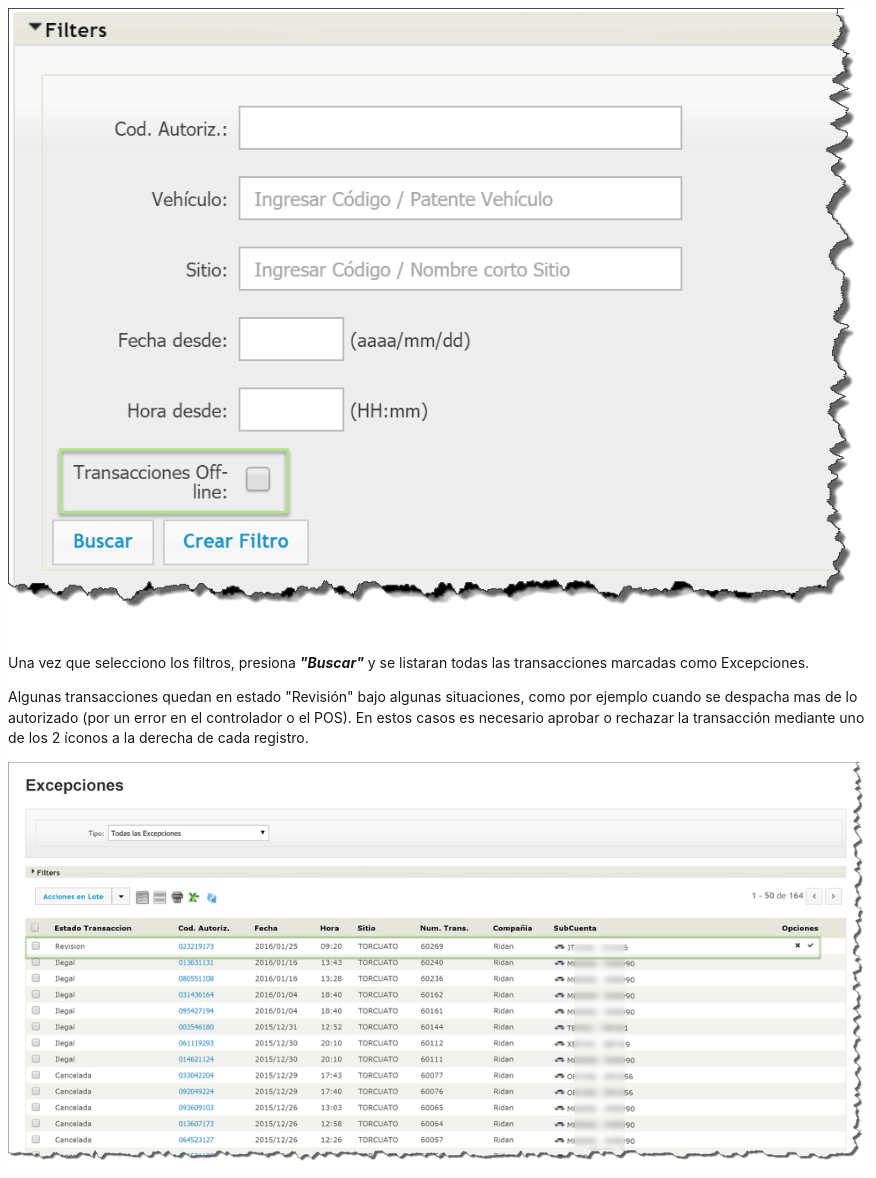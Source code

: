 ![Cuentas Corrientes](Content/Includes/AN-HomeBase-UserManal-SP/excepciones4.png)

Una vez que selecciono los filtros, presiona ***"Buscar"*** y se listaran todas las transacciones marcadas como Excepciones.

Algunas transacciones quedan en estado "Revisión" bajo algunas situaciones, como por ejemplo cuando se despacha mas de lo autorizado (por un error en el controlador o el POS). En estos casos es necesario aprobar o rechazar la transacción mediante uno de los 2 íconos a la derecha de cada registro.

![Cuentas Corrientes](Content/Includes/AN-HomeBase-UserManal-SP/excepciones.png)
